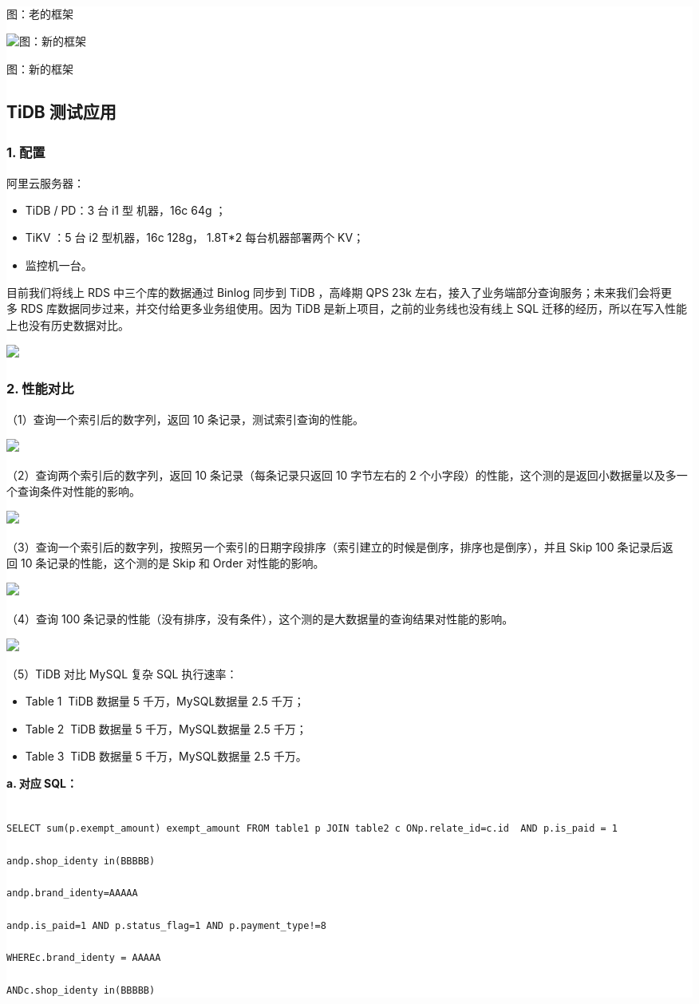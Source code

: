 <div class="caption-center">图：老的框架</div>

![图：新的框架](https://download.pingcap.com/images/blog/user-case-keruyun/2.png)

<div class="caption-center">图：新的框架</div>

## TiDB 测试应用

### 1. 配置

阿里云服务器：

*   TiDB / PD：3 台 i1 型 机器，16c 64g ；

*   TiKV ：5 台 i2 型机器，16c 128g， 1.8T*2 每台机器部署两个 KV；

*   监控机一台。

目前我们将线上 RDS 中三个库的数据通过 Binlog 同步到 TiDB ，高峰期 QPS 23k 左右，接入了业务端部分查询服务；未来我们会将更多 RDS 库数据同步过来，并交付给更多业务组使用。因为 TiDB 是新上项目，之前的业务线也没有线上 SQL 迁移的经历，所以在写入性能上也没有历史数据对比。

![](https://download.pingcap.com/images/blog/user-case-keruyun/3.png)


### 2. 性能对比

（1）查询一个索引后的数字列，返回 10 条记录，测试索引查询的性能。

![](https://download.pingcap.com/images/blog/user-case-keruyun/4.png)


（2）查询两个索引后的数字列，返回 10 条记录（每条记录只返回 10 字节左右的 2 个小字段）的性能，这个测的是返回小数据量以及多一个查询条件对性能的影响。

![](https://download.pingcap.com/images/blog/user-case-keruyun/5.png)


（3）查询一个索引后的数字列，按照另一个索引的日期字段排序（索引建立的时候是倒序，排序也是倒序），并且 Skip 100 条记录后返回 10 条记录的性能，这个测的是 Skip 和 Order 对性能的影响。

![](https://download.pingcap.com/images/blog/user-case-keruyun/6.png)

（4）查询 100 条记录的性能（没有排序，没有条件），这个测的是大数据量的查询结果对性能的影响。

![](https://download.pingcap.com/images/blog/user-case-keruyun/7.png)

（5）TiDB 对比 MySQL 复杂 SQL 执行速率：

*   Table 1  TiDB 数据量 5 千万，MySQL数据量 2.5 千万；

*   Table 2  TiDB 数据量 5 千万，MySQL数据量 2.5 千万；

*   Table 3  TiDB 数据量 5 千万，MySQL数据量 2.5 千万。

**a. 对应 SQL：**

```

SELECT sum(p.exempt_amount) exempt_amount FROM table1 p JOIN table2 c ONp.relate_id=c.id  AND p.is_paid = 1

andp.shop_identy in(BBBBB)  

andp.brand_identy=AAAAA

andp.is_paid=1 AND p.status_flag=1 AND p.payment_type!=8              

WHEREc.brand_identy = AAAAA

ANDc.shop_identy in(BBBBB)                              

```